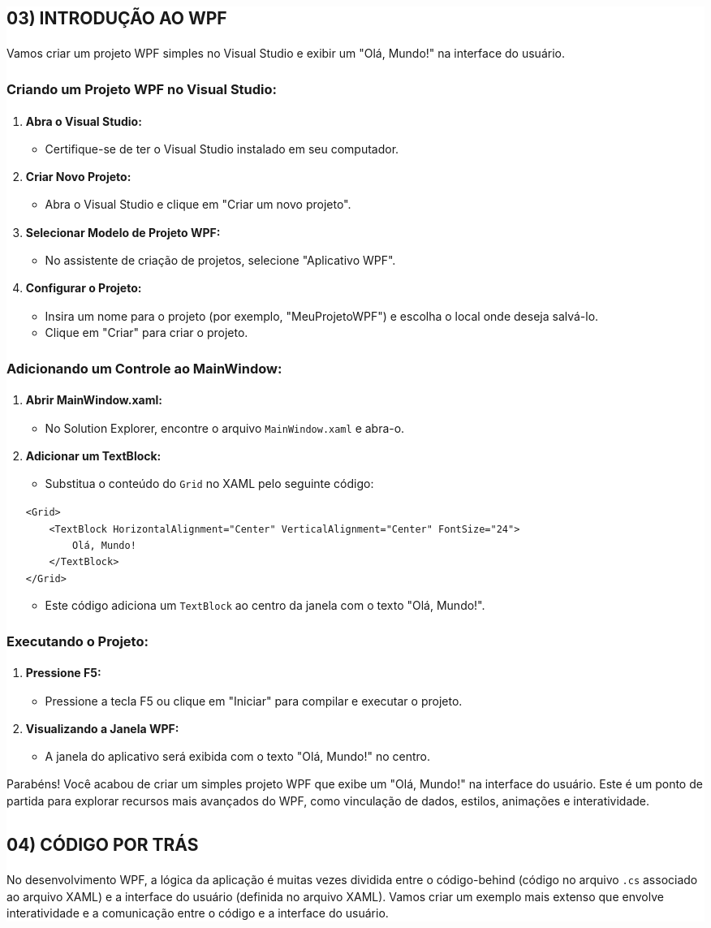 ## 03) INTRODUÇÃO AO WPF
Vamos criar um projeto WPF simples no Visual Studio e exibir um "Olá, Mundo!" na interface do usuário.

### Criando um Projeto WPF no Visual Studio:
1. **Abra o Visual Studio:**
   - Certifique-se de ter o Visual Studio instalado em seu computador.

2. **Criar Novo Projeto:**
   - Abra o Visual Studio e clique em "Criar um novo projeto".

3. **Selecionar Modelo de Projeto WPF:**
   - No assistente de criação de projetos, selecione "Aplicativo WPF".

4. **Configurar o Projeto:**
   - Insira um nome para o projeto (por exemplo, "MeuProjetoWPF") e escolha o local onde deseja salvá-lo.
   - Clique em "Criar" para criar o projeto.

### Adicionando um Controle ao MainWindow:
1. **Abrir MainWindow.xaml:**
   - No Solution Explorer, encontre o arquivo `MainWindow.xaml` e abra-o.

2. **Adicionar um TextBlock:**
   - Substitua o conteúdo do `Grid` no XAML pelo seguinte código:

    ```xaml
    <Grid>
        <TextBlock HorizontalAlignment="Center" VerticalAlignment="Center" FontSize="24">
            Olá, Mundo!
        </TextBlock>
    </Grid>
    ```

   - Este código adiciona um `TextBlock` ao centro da janela com o texto "Olá, Mundo!".

### Executando o Projeto:
1. **Pressione F5:**
   - Pressione a tecla F5 ou clique em "Iniciar" para compilar e executar o projeto.

2. **Visualizando a Janela WPF:**
   - A janela do aplicativo será exibida com o texto "Olá, Mundo!" no centro.

Parabéns! Você acabou de criar um simples projeto WPF que exibe um "Olá, Mundo!" na interface do usuário. Este é um ponto de partida para explorar recursos mais avançados do WPF, como vinculação de dados, estilos, animações e interatividade.

## 04) CÓDIGO POR TRÁS
No desenvolvimento WPF, a lógica da aplicação é muitas vezes dividida entre o código-behind (código no arquivo `.cs` associado ao arquivo XAML) e a interface do usuário (definida no arquivo XAML). Vamos criar um exemplo mais extenso que envolve interatividade e a comunicação entre o código e a interface do usuário.
